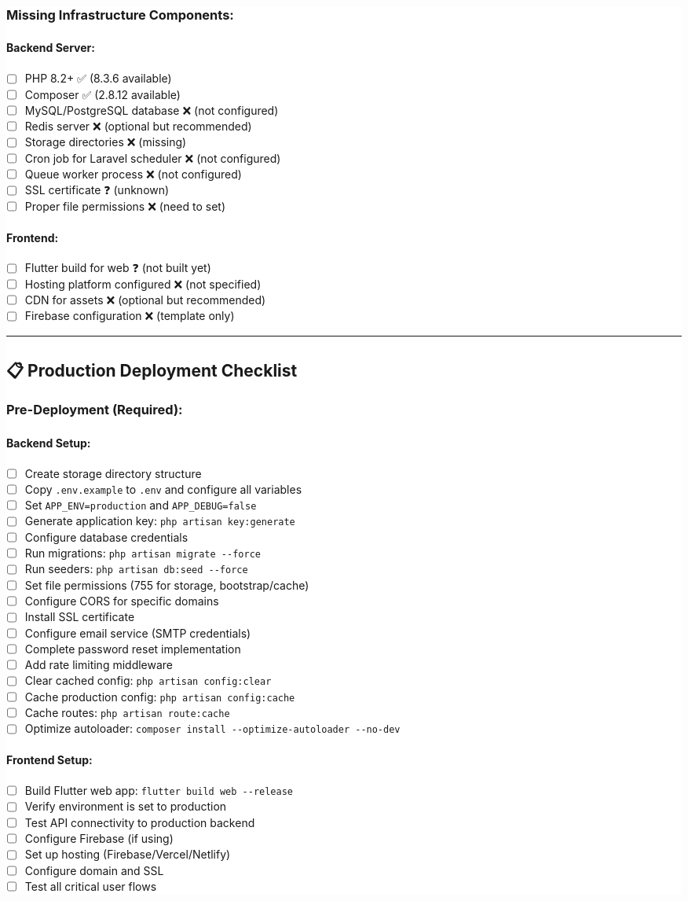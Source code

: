 ### Missing Infrastructure Components:

#### Backend Server:
- [ ] PHP 8.2+ ✅ (8.3.6 available)
- [ ] Composer ✅ (2.8.12 available)
- [ ] MySQL/PostgreSQL database ❌ (not configured)
- [ ] Redis server ❌ (optional but recommended)
- [ ] Storage directories ❌ (missing)
- [ ] Cron job for Laravel scheduler ❌ (not configured)
- [ ] Queue worker process ❌ (not configured)
- [ ] SSL certificate ❓ (unknown)
- [ ] Proper file permissions ❌ (need to set)

#### Frontend:
- [ ] Flutter build for web ❓ (not built yet)
- [ ] Hosting platform configured ❌ (not specified)
- [ ] CDN for assets ❌ (optional but recommended)
- [ ] Firebase configuration ❌ (template only)

---

## 📋 Production Deployment Checklist

### Pre-Deployment (Required):

#### Backend Setup:
- [ ] Create storage directory structure
- [ ] Copy `.env.example` to `.env` and configure all variables
- [ ] Set `APP_ENV=production` and `APP_DEBUG=false`
- [ ] Generate application key: `php artisan key:generate`
- [ ] Configure database credentials
- [ ] Run migrations: `php artisan migrate --force`
- [ ] Run seeders: `php artisan db:seed --force`
- [ ] Set file permissions (755 for storage, bootstrap/cache)
- [ ] Configure CORS for specific domains
- [ ] Install SSL certificate
- [ ] Configure email service (SMTP credentials)
- [ ] Complete password reset implementation
- [ ] Add rate limiting middleware
- [ ] Clear cached config: `php artisan config:clear`
- [ ] Cache production config: `php artisan config:cache`
- [ ] Cache routes: `php artisan route:cache`
- [ ] Optimize autoloader: `composer install --optimize-autoloader --no-dev`

#### Frontend Setup:
- [ ] Build Flutter web app: `flutter build web --release`
- [ ] Verify environment is set to production
- [ ] Test API connectivity to production backend
- [ ] Configure Firebase (if using)
- [ ] Set up hosting (Firebase/Vercel/Netlify)
- [ ] Configure domain and SSL
- [ ] Test all critical user flows
